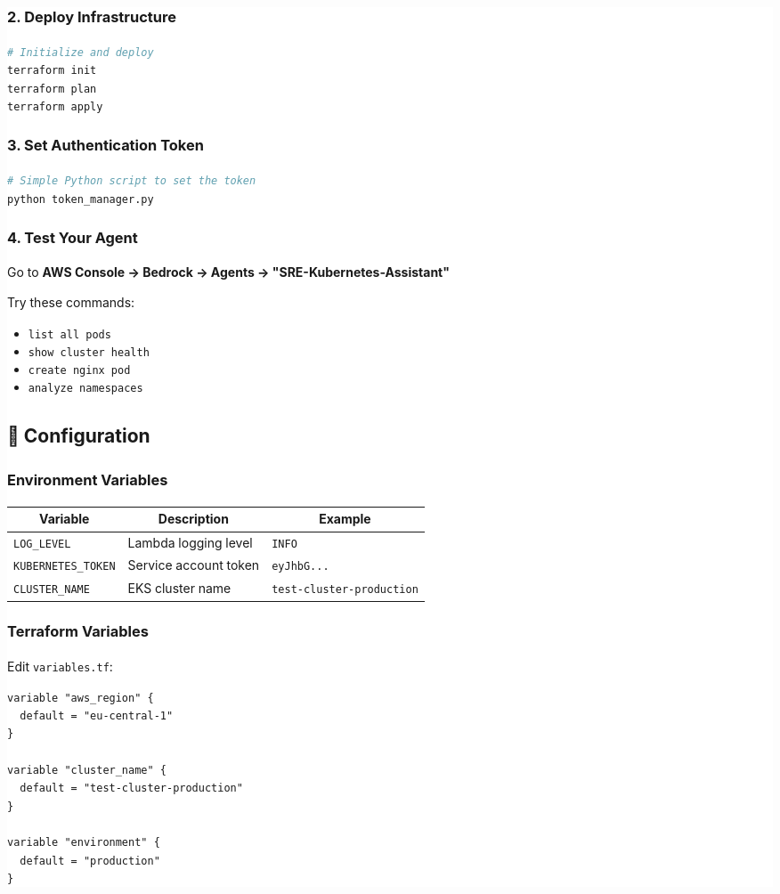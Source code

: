 ### 2. Deploy Infrastructure

```bash
# Initialize and deploy
terraform init
terraform plan
terraform apply
```

### 3. Set Authentication Token

```bash
# Simple Python script to set the token
python token_manager.py
```

### 4. Test Your Agent

Go to **AWS Console → Bedrock → Agents → "SRE-Kubernetes-Assistant"**

Try these commands:
- `list all pods`
- `show cluster health`
- `create nginx pod`
- `analyze namespaces`

## 🔧 Configuration

### Environment Variables

| Variable | Description | Example |
|----------|-------------|---------|
| `LOG_LEVEL` | Lambda logging level | `INFO` |
| `KUBERNETES_TOKEN` | Service account token | `eyJhbG...` |
| `CLUSTER_NAME` | EKS cluster name | `test-cluster-production` |

### Terraform Variables

Edit `variables.tf`:

```hcl
variable "aws_region" {
  default = "eu-central-1"
}

variable "cluster_name" {
  default = "test-cluster-production"
}

variable "environment" {
  default = "production"
}
```
